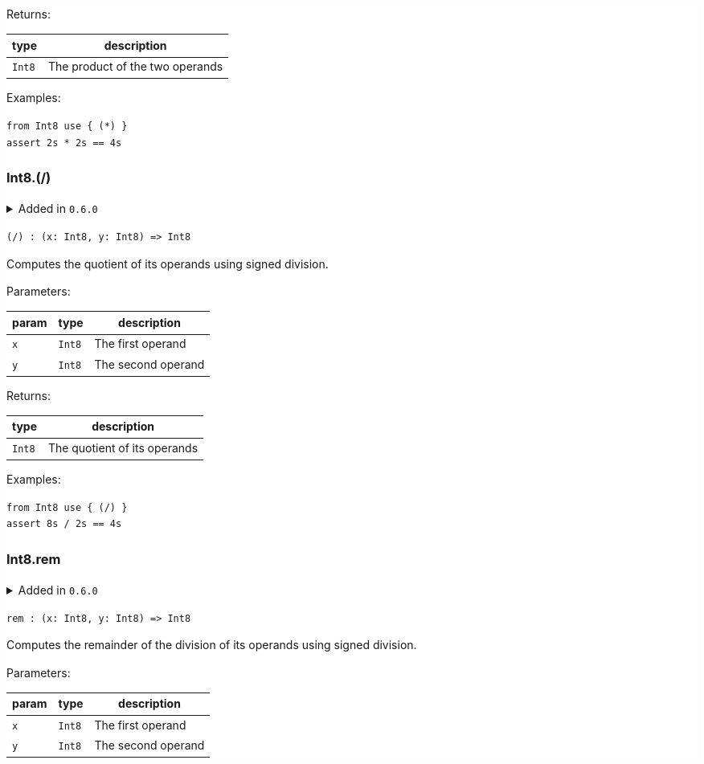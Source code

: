 Returns:

|type|description|
|----|-----------|
|`Int8`|The product of the two operands|

Examples:

```grain
from Int8 use { (*) }
assert 2s * 2s == 4s
```

### Int8.**(/)**

<details disabled><summary tabindex="-1">Added in <code>0.6.0</code></summary></details>

```grain
(/) : (x: Int8, y: Int8) => Int8
```

Computes the quotient of its operands using signed division.

Parameters:

|param|type|description|
|-----|----|-----------|
|`x`|`Int8`|The first operand|
|`y`|`Int8`|The second operand|

Returns:

|type|description|
|----|-----------|
|`Int8`|The quotient of its operands|

Examples:

```grain
from Int8 use { (/) }
assert 8s / 2s == 4s
```

### Int8.**rem**

<details disabled><summary tabindex="-1">Added in <code>0.6.0</code></summary></details>

```grain
rem : (x: Int8, y: Int8) => Int8
```

Computes the remainder of the division of its operands using signed division.

Parameters:

|param|type|description|
|-----|----|-----------|
|`x`|`Int8`|The first operand|
|`y`|`Int8`|The second operand|
